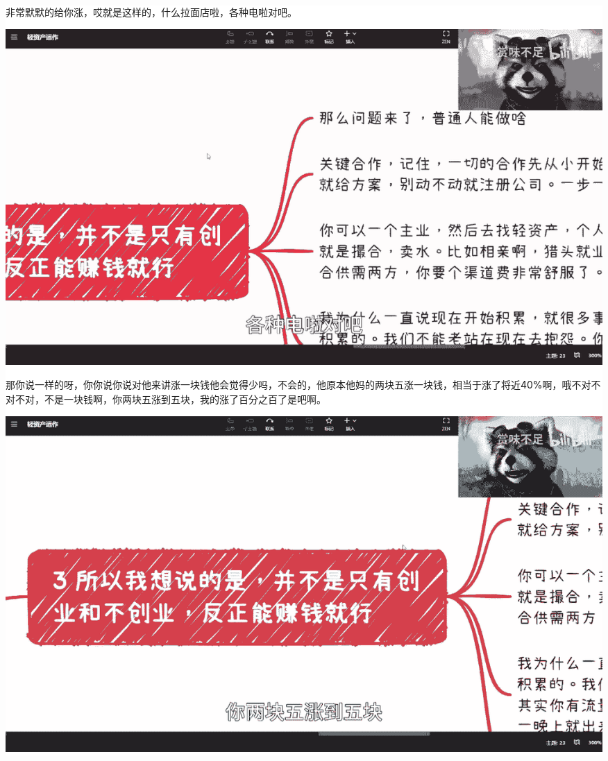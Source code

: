 非常默默的给你涨，哎就是这样的，什么拉面店啦，各种电啦对吧。

![](img/5324a18a790342e0535fcf2ac339dfba_19.png)

那你说一样的呀，你你说你说对他来讲涨一块钱他会觉得少吗，不会的，他原本他妈的两块五涨一块钱，相当于涨了将近40%啊，哦不对不对不对，不是一块钱啊，你两块五涨到五块，我的涨了百分之百了是吧啊。



![](img/5324a18a790342e0535fcf2ac339dfba_21.png)
